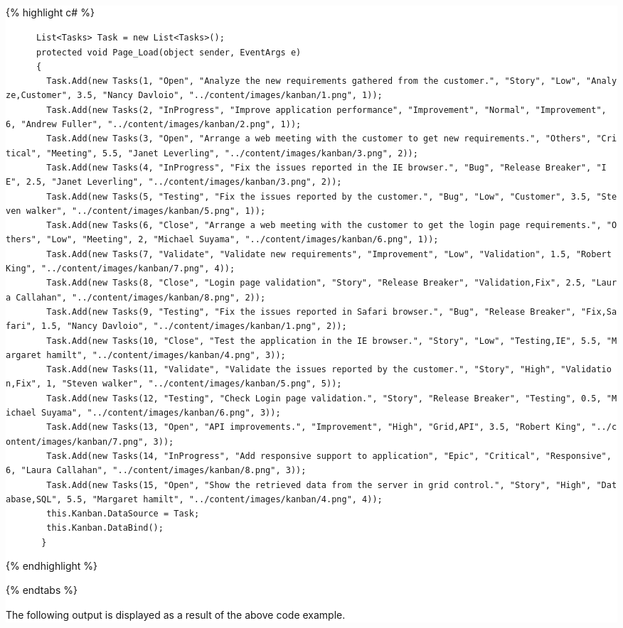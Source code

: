 {% highlight c# %}

	      List<Tasks> Task = new List<Tasks>();  
          protected void Page_Load(object sender, EventArgs e)
          {
            Task.Add(new Tasks(1, "Open", "Analyze the new requirements gathered from the customer.", "Story", "Low", "Analyze,Customer", 3.5, "Nancy Davloio", "../content/images/kanban/1.png", 1));
            Task.Add(new Tasks(2, "InProgress", "Improve application performance", "Improvement", "Normal", "Improvement", 6, "Andrew Fuller", "../content/images/kanban/2.png", 1));
            Task.Add(new Tasks(3, "Open", "Arrange a web meeting with the customer to get new requirements.", "Others", "Critical", "Meeting", 5.5, "Janet Leverling", "../content/images/kanban/3.png", 2));
            Task.Add(new Tasks(4, "InProgress", "Fix the issues reported in the IE browser.", "Bug", "Release Breaker", "IE", 2.5, "Janet Leverling", "../content/images/kanban/3.png", 2));
            Task.Add(new Tasks(5, "Testing", "Fix the issues reported by the customer.", "Bug", "Low", "Customer", 3.5, "Steven walker", "../content/images/kanban/5.png", 1));
            Task.Add(new Tasks(6, "Close", "Arrange a web meeting with the customer to get the login page requirements.", "Others", "Low", "Meeting", 2, "Michael Suyama", "../content/images/kanban/6.png", 1));
            Task.Add(new Tasks(7, "Validate", "Validate new requirements", "Improvement", "Low", "Validation", 1.5, "Robert King", "../content/images/kanban/7.png", 4));
            Task.Add(new Tasks(8, "Close", "Login page validation", "Story", "Release Breaker", "Validation,Fix", 2.5, "Laura Callahan", "../content/images/kanban/8.png", 2));
            Task.Add(new Tasks(9, "Testing", "Fix the issues reported in Safari browser.", "Bug", "Release Breaker", "Fix,Safari", 1.5, "Nancy Davloio", "../content/images/kanban/1.png", 2));
            Task.Add(new Tasks(10, "Close", "Test the application in the IE browser.", "Story", "Low", "Testing,IE", 5.5, "Margaret hamilt", "../content/images/kanban/4.png", 3));
            Task.Add(new Tasks(11, "Validate", "Validate the issues reported by the customer.", "Story", "High", "Validation,Fix", 1, "Steven walker", "../content/images/kanban/5.png", 5));
            Task.Add(new Tasks(12, "Testing", "Check Login page validation.", "Story", "Release Breaker", "Testing", 0.5, "Michael Suyama", "../content/images/kanban/6.png", 3));
            Task.Add(new Tasks(13, "Open", "API improvements.", "Improvement", "High", "Grid,API", 3.5, "Robert King", "../content/images/kanban/7.png", 3));
            Task.Add(new Tasks(14, "InProgress", "Add responsive support to application", "Epic", "Critical", "Responsive", 6, "Laura Callahan", "../content/images/kanban/8.png", 3));
            Task.Add(new Tasks(15, "Open", "Show the retrieved data from the server in grid control.", "Story", "High", "Database,SQL", 5.5, "Margaret hamilt", "../content/images/kanban/4.png", 4));
            this.Kanban.DataSource = Task;
            this.Kanban.DataBind();
           }

{% endhighlight  %}

{% endtabs %} 

The following output is displayed as a result of the above code example.
